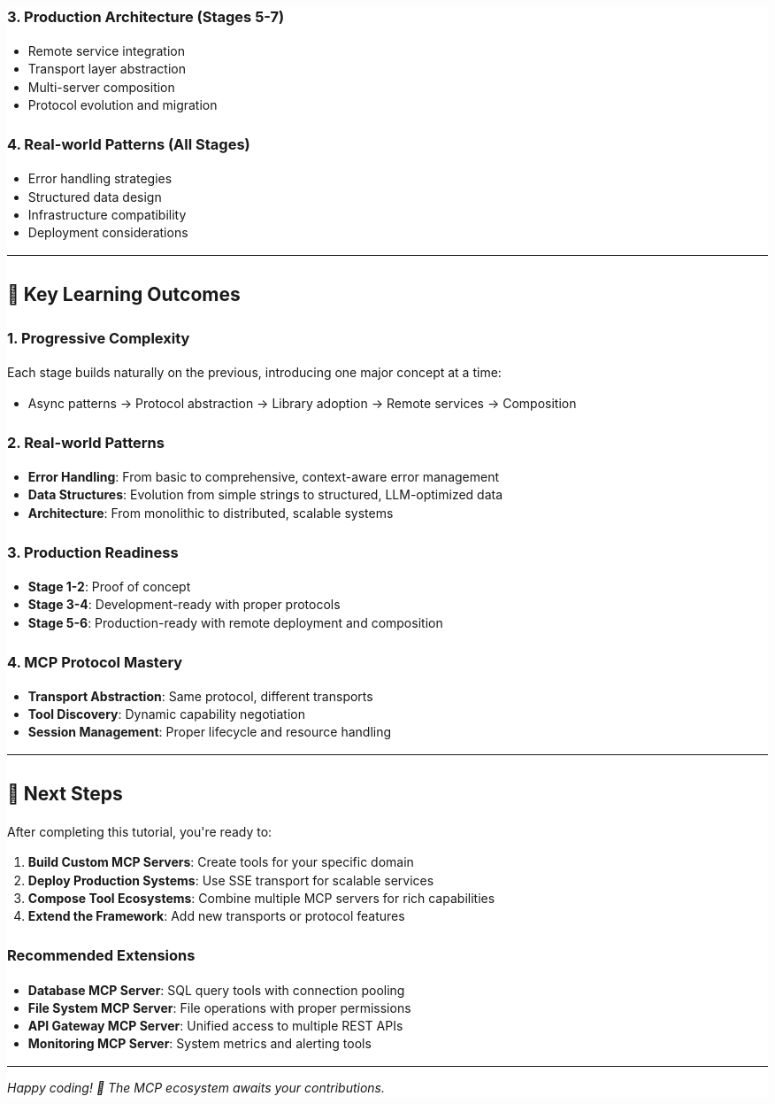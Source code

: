 ### 3. **Production Architecture** (Stages 5-7)
- Remote service integration
- Transport layer abstraction
- Multi-server composition
- Protocol evolution and migration

### 4. **Real-world Patterns** (All Stages)
- Error handling strategies
- Structured data design
- Infrastructure compatibility
- Deployment considerations

---

## 🎯 Key Learning Outcomes

### 1. **Progressive Complexity**
Each stage builds naturally on the previous, introducing one major concept at a time:
- Async patterns → Protocol abstraction → Library adoption → Remote services → Composition

### 2. **Real-world Patterns**
- **Error Handling**: From basic to comprehensive, context-aware error management
- **Data Structures**: Evolution from simple strings to structured, LLM-optimized data
- **Architecture**: From monolithic to distributed, scalable systems

### 3. **Production Readiness**
- **Stage 1-2**: Proof of concept
- **Stage 3-4**: Development-ready with proper protocols
- **Stage 5-6**: Production-ready with remote deployment and composition

### 4. **MCP Protocol Mastery**
- **Transport Abstraction**: Same protocol, different transports
- **Tool Discovery**: Dynamic capability negotiation
- **Session Management**: Proper lifecycle and resource handling

---

## 🚀 Next Steps

After completing this tutorial, you're ready to:

1. **Build Custom MCP Servers**: Create tools for your specific domain
2. **Deploy Production Systems**: Use SSE transport for scalable services  
3. **Compose Tool Ecosystems**: Combine multiple MCP servers for rich capabilities
4. **Extend the Framework**: Add new transports or protocol features

### Recommended Extensions

- **Database MCP Server**: SQL query tools with connection pooling
- **File System MCP Server**: File operations with proper permissions
- **API Gateway MCP Server**: Unified access to multiple REST APIs
- **Monitoring MCP Server**: System metrics and alerting tools

---

*Happy coding! 🎉 The MCP ecosystem awaits your contributions.*